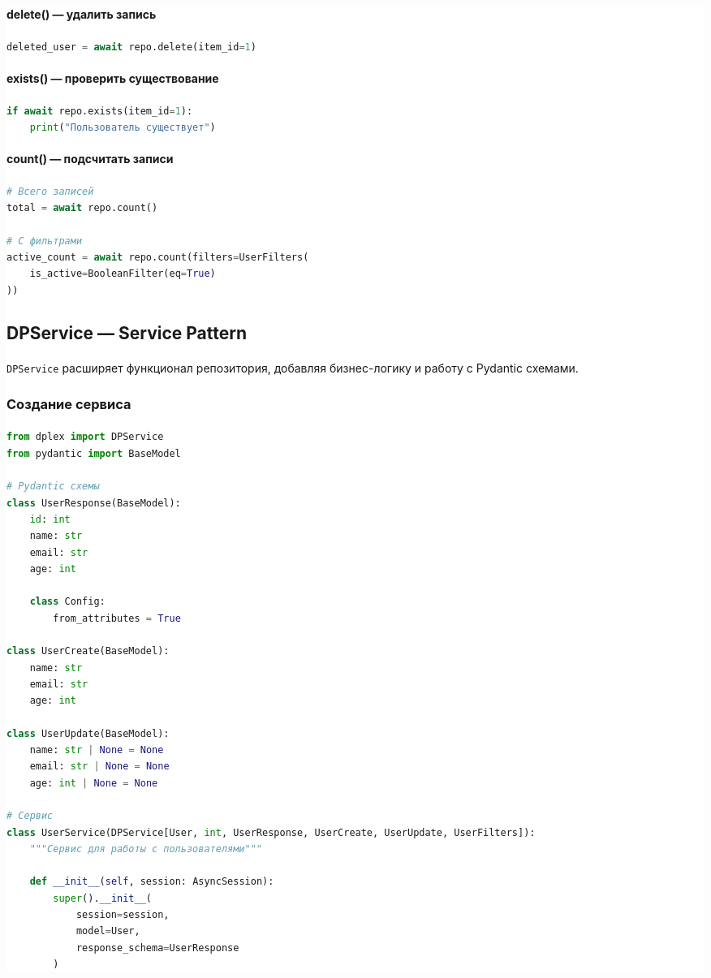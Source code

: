 #### delete() — удалить запись

```python
deleted_user = await repo.delete(item_id=1)
```

#### exists() — проверить существование

```python
if await repo.exists(item_id=1):
    print("Пользователь существует")
```

#### count() — подсчитать записи

```python
# Всего записей
total = await repo.count()

# С фильтрами
active_count = await repo.count(filters=UserFilters(
    is_active=BooleanFilter(eq=True)
))
```

## DPService — Service Pattern

`DPService` расширяет функционал репозитория, добавляя бизнес-логику и работу с Pydantic схемами.

### Создание сервиса

```python
from dplex import DPService
from pydantic import BaseModel

# Pydantic схемы
class UserResponse(BaseModel):
    id: int
    name: str
    email: str
    age: int
    
    class Config:
        from_attributes = True

class UserCreate(BaseModel):
    name: str
    email: str
    age: int

class UserUpdate(BaseModel):
    name: str | None = None
    email: str | None = None
    age: int | None = None

# Сервис
class UserService(DPService[User, int, UserResponse, UserCreate, UserUpdate, UserFilters]):
    """Сервис для работы с пользователями"""
    
    def __init__(self, session: AsyncSession):
        super().__init__(
            session=session,
            model=User,
            response_schema=UserResponse
        )

```